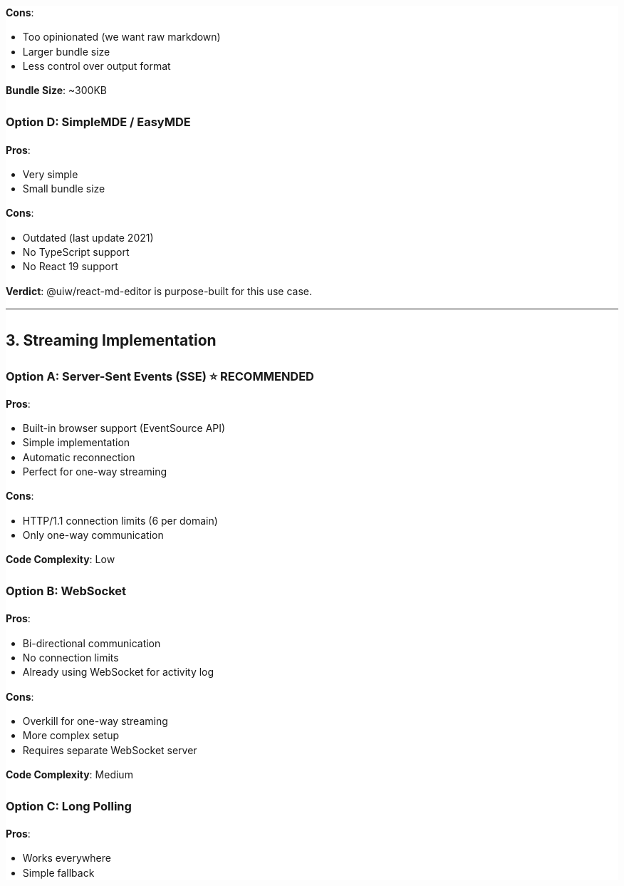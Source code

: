 **Cons**:
- Too opinionated (we want raw markdown)
- Larger bundle size
- Less control over output format

**Bundle Size**: ~300KB

### Option D: SimpleMDE / EasyMDE

**Pros**:
- Very simple
- Small bundle size

**Cons**:
- Outdated (last update 2021)
- No TypeScript support
- No React 19 support

**Verdict**: @uiw/react-md-editor is purpose-built for this use case.

---

## 3. Streaming Implementation

### Option A: Server-Sent Events (SSE) ⭐ RECOMMENDED

**Pros**:
- Built-in browser support (EventSource API)
- Simple implementation
- Automatic reconnection
- Perfect for one-way streaming

**Cons**:
- HTTP/1.1 connection limits (6 per domain)
- Only one-way communication

**Code Complexity**: Low

### Option B: WebSocket

**Pros**:
- Bi-directional communication
- No connection limits
- Already using WebSocket for activity log

**Cons**:
- Overkill for one-way streaming
- More complex setup
- Requires separate WebSocket server

**Code Complexity**: Medium

### Option C: Long Polling

**Pros**:
- Works everywhere
- Simple fallback
